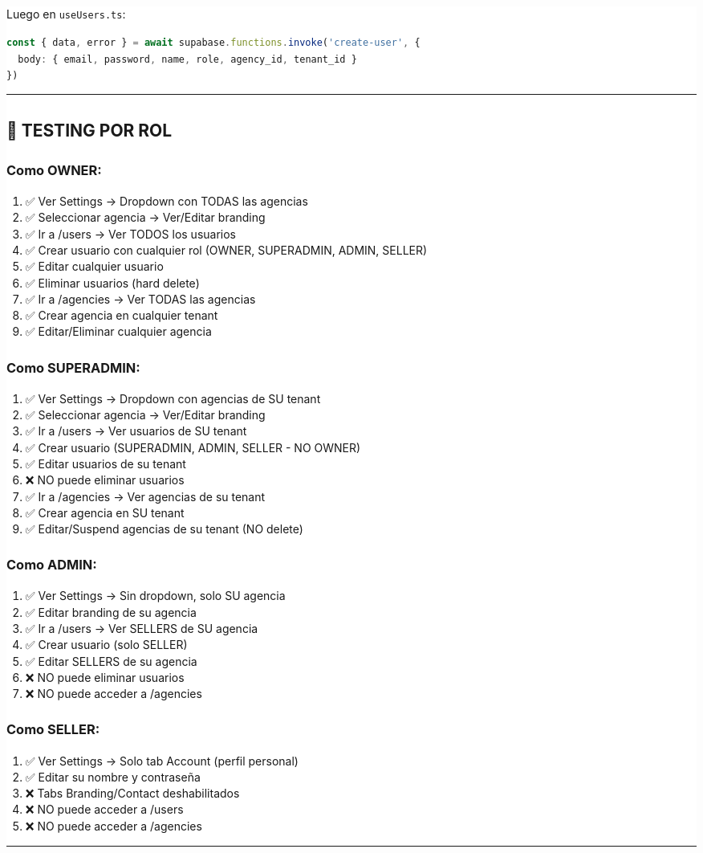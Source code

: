 Luego en `useUsers.ts`:
```typescript
const { data, error } = await supabase.functions.invoke('create-user', {
  body: { email, password, name, role, agency_id, tenant_id }
})
```

---

## 🧪 TESTING POR ROL

### Como OWNER:
1. ✅ Ver Settings → Dropdown con TODAS las agencias
2. ✅ Seleccionar agencia → Ver/Editar branding
3. ✅ Ir a /users → Ver TODOS los usuarios
4. ✅ Crear usuario con cualquier rol (OWNER, SUPERADMIN, ADMIN, SELLER)
5. ✅ Editar cualquier usuario
6. ✅ Eliminar usuarios (hard delete)
7. ✅ Ir a /agencies → Ver TODAS las agencias
8. ✅ Crear agencia en cualquier tenant
9. ✅ Editar/Eliminar cualquier agencia

### Como SUPERADMIN:
1. ✅ Ver Settings → Dropdown con agencias de SU tenant
2. ✅ Seleccionar agencia → Ver/Editar branding
3. ✅ Ir a /users → Ver usuarios de SU tenant
4. ✅ Crear usuario (SUPERADMIN, ADMIN, SELLER - NO OWNER)
5. ✅ Editar usuarios de su tenant
6. ❌ NO puede eliminar usuarios
7. ✅ Ir a /agencies → Ver agencias de su tenant
8. ✅ Crear agencia en SU tenant
9. ✅ Editar/Suspend agencias de su tenant (NO delete)

### Como ADMIN:
1. ✅ Ver Settings → Sin dropdown, solo SU agencia
2. ✅ Editar branding de su agencia
3. ✅ Ir a /users → Ver SELLERS de SU agencia
4. ✅ Crear usuario (solo SELLER)
5. ✅ Editar SELLERS de su agencia
6. ❌ NO puede eliminar usuarios
7. ❌ NO puede acceder a /agencies

### Como SELLER:
1. ✅ Ver Settings → Solo tab Account (perfil personal)
2. ✅ Editar su nombre y contraseña
3. ❌ Tabs Branding/Contact deshabilitados
4. ❌ NO puede acceder a /users
5. ❌ NO puede acceder a /agencies

---
